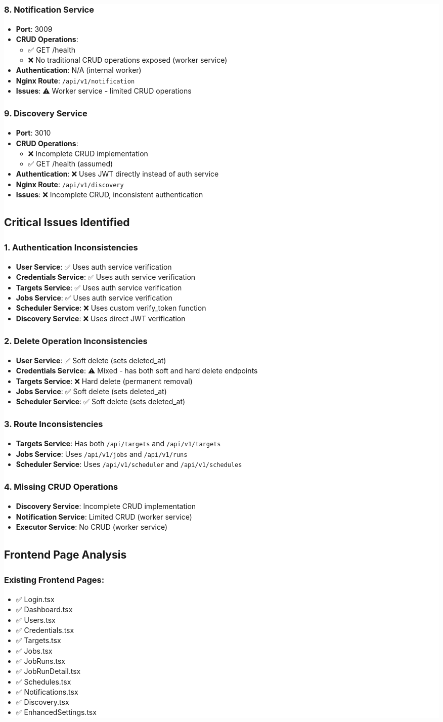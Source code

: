 ### 8. Notification Service
- **Port**: 3009
- **CRUD Operations**:
  - ✅ GET /health
  - ❌ No traditional CRUD operations exposed (worker service)
- **Authentication**: N/A (internal worker)
- **Nginx Route**: `/api/v1/notification`
- **Issues**: ⚠️ Worker service - limited CRUD operations

### 9. Discovery Service
- **Port**: 3010
- **CRUD Operations**:
  - ❌ Incomplete CRUD implementation
  - ✅ GET /health (assumed)
- **Authentication**: ❌ Uses JWT directly instead of auth service
- **Nginx Route**: `/api/v1/discovery`
- **Issues**: ❌ Incomplete CRUD, inconsistent authentication

## Critical Issues Identified

### 1. Authentication Inconsistencies
- **User Service**: ✅ Uses auth service verification
- **Credentials Service**: ✅ Uses auth service verification  
- **Targets Service**: ✅ Uses auth service verification
- **Jobs Service**: ✅ Uses auth service verification
- **Scheduler Service**: ❌ Uses custom verify_token function
- **Discovery Service**: ❌ Uses direct JWT verification

### 2. Delete Operation Inconsistencies
- **User Service**: ✅ Soft delete (sets deleted_at)
- **Credentials Service**: ⚠️ Mixed - has both soft and hard delete endpoints
- **Targets Service**: ❌ Hard delete (permanent removal)
- **Jobs Service**: ✅ Soft delete (sets deleted_at)
- **Scheduler Service**: ✅ Soft delete (sets deleted_at)

### 3. Route Inconsistencies
- **Targets Service**: Has both `/api/targets` and `/api/v1/targets`
- **Jobs Service**: Uses `/api/v1/jobs` and `/api/v1/runs`
- **Scheduler Service**: Uses `/api/v1/scheduler` and `/api/v1/schedules`

### 4. Missing CRUD Operations
- **Discovery Service**: Incomplete CRUD implementation
- **Notification Service**: Limited CRUD (worker service)
- **Executor Service**: No CRUD (worker service)

## Frontend Page Analysis

### Existing Frontend Pages:
- ✅ Login.tsx
- ✅ Dashboard.tsx
- ✅ Users.tsx
- ✅ Credentials.tsx
- ✅ Targets.tsx
- ✅ Jobs.tsx
- ✅ JobRuns.tsx
- ✅ JobRunDetail.tsx
- ✅ Schedules.tsx
- ✅ Notifications.tsx
- ✅ Discovery.tsx
- ✅ EnhancedSettings.tsx